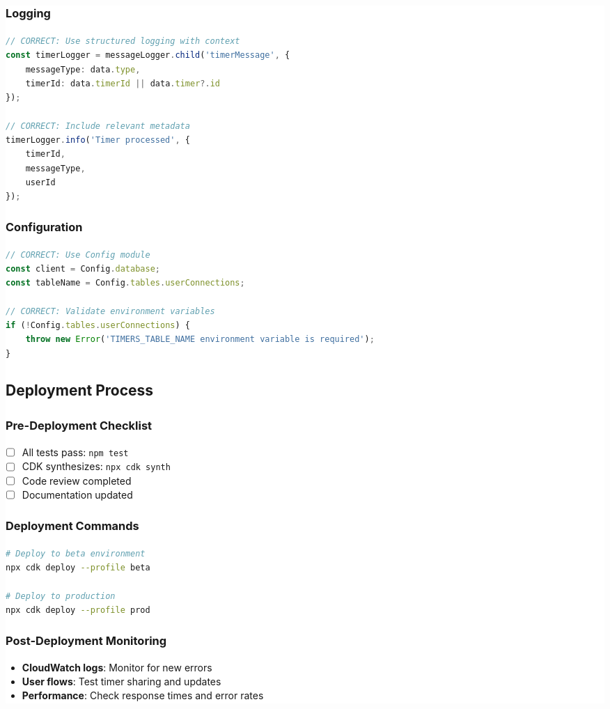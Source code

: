 ### Logging
```typescript
// CORRECT: Use structured logging with context
const timerLogger = messageLogger.child('timerMessage', {
    messageType: data.type,
    timerId: data.timerId || data.timer?.id
});

// CORRECT: Include relevant metadata
timerLogger.info('Timer processed', {
    timerId,
    messageType,
    userId
});
```

### Configuration
```typescript
// CORRECT: Use Config module
const client = Config.database;
const tableName = Config.tables.userConnections;

// CORRECT: Validate environment variables
if (!Config.tables.userConnections) {
    throw new Error('TIMERS_TABLE_NAME environment variable is required');
}
```

## Deployment Process

### Pre-Deployment Checklist
- [ ] All tests pass: `npm test`
- [ ] CDK synthesizes: `npx cdk synth`
- [ ] Code review completed
- [ ] Documentation updated

### Deployment Commands
```bash
# Deploy to beta environment
npx cdk deploy --profile beta

# Deploy to production
npx cdk deploy --profile prod
```

### Post-Deployment Monitoring
- **CloudWatch logs**: Monitor for new errors
- **User flows**: Test timer sharing and updates
- **Performance**: Check response times and error rates
